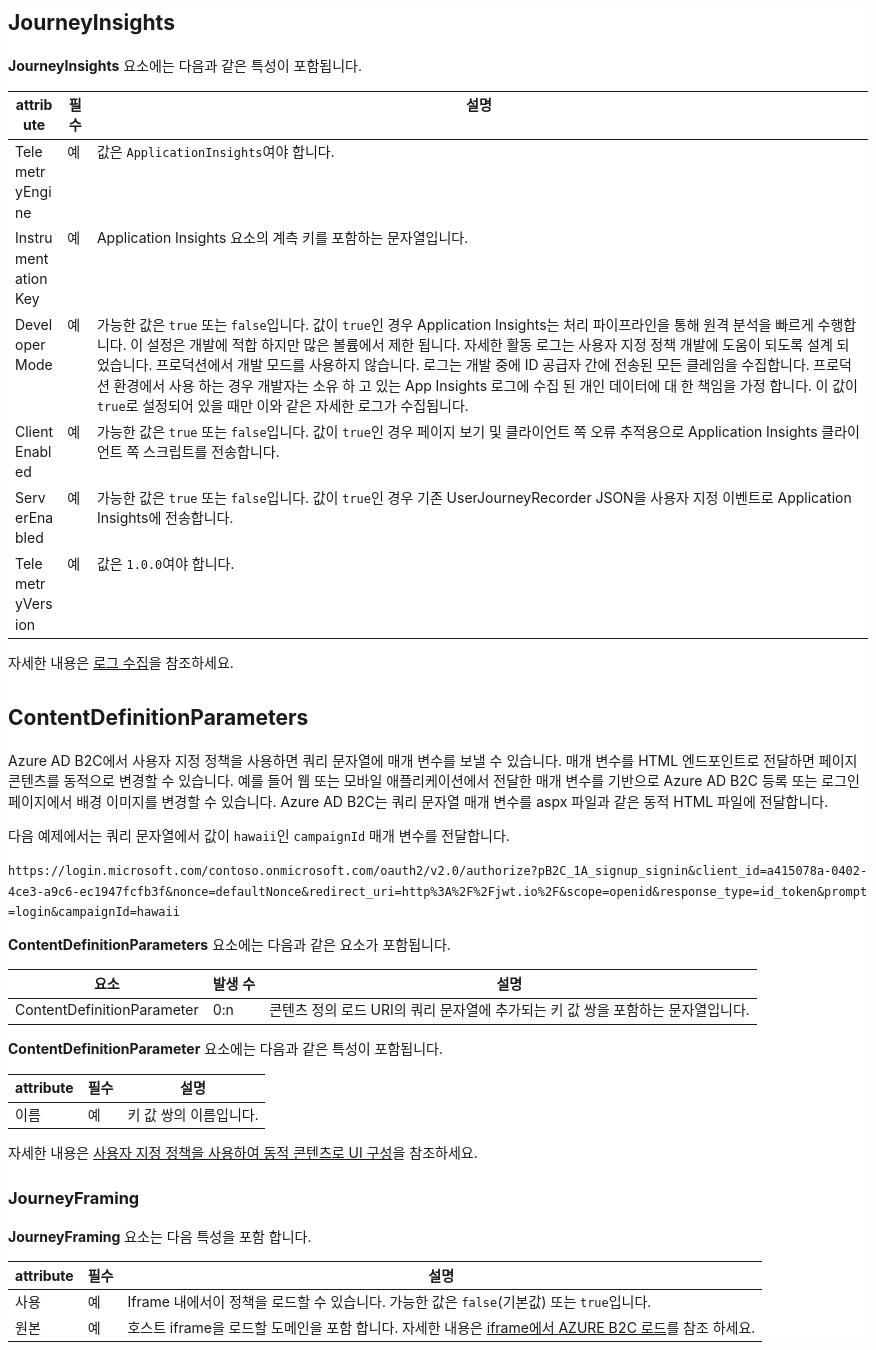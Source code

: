 
## <a name="journeyinsights"></a>JourneyInsights

**JourneyInsights** 요소에는 다음과 같은 특성이 포함됩니다.

| attribute | 필수 | 설명 |
| --------- | -------- | ----------- |
| TelemetryEngine | 예 | 값은 `ApplicationInsights`여야 합니다. |
| InstrumentationKey | 예 | Application Insights 요소의 계측 키를 포함하는 문자열입니다. |
| DeveloperMode | 예 | 가능한 값은 `true` 또는 `false`입니다. 값이 `true`인 경우 Application Insights는 처리 파이프라인을 통해 원격 분석을 빠르게 수행합니다. 이 설정은 개발에 적합 하지만 많은 볼륨에서 제한 됩니다. 자세한 활동 로그는 사용자 지정 정책 개발에 도움이 되도록 설계 되었습니다. 프로덕션에서 개발 모드를 사용하지 않습니다. 로그는 개발 중에 ID 공급자 간에 전송된 모든 클레임을 수집합니다. 프로덕션 환경에서 사용 하는 경우 개발자는 소유 하 고 있는 App Insights 로그에 수집 된 개인 데이터에 대 한 책임을 가정 합니다. 이 값이 `true`로 설정되어 있을 때만 이와 같은 자세한 로그가 수집됩니다.|
| ClientEnabled | 예 | 가능한 값은 `true` 또는 `false`입니다. 값이 `true`인 경우 페이지 보기 및 클라이언트 쪽 오류 추적용으로 Application Insights 클라이언트 쪽 스크립트를 전송합니다. |
| ServerEnabled | 예 | 가능한 값은 `true` 또는 `false`입니다. 값이 `true`인 경우 기존 UserJourneyRecorder JSON을 사용자 지정 이벤트로 Application Insights에 전송합니다. |
| TelemetryVersion | 예 | 값은 `1.0.0`여야 합니다. |

자세한 내용은 [로그 수집](troubleshoot-with-application-insights.md)을 참조하세요.

## <a name="contentdefinitionparameters"></a>ContentDefinitionParameters

Azure AD B2C에서 사용자 지정 정책을 사용하면 쿼리 문자열에 매개 변수를 보낼 수 있습니다. 매개 변수를 HTML 엔드포인트로 전달하면 페이지 콘텐츠를 동적으로 변경할 수 있습니다. 예를 들어 웹 또는 모바일 애플리케이션에서 전달한 매개 변수를 기반으로 Azure AD B2C 등록 또는 로그인 페이지에서 배경 이미지를 변경할 수 있습니다. Azure AD B2C는 쿼리 문자열 매개 변수를 aspx 파일과 같은 동적 HTML 파일에 전달합니다.

다음 예제에서는 쿼리 문자열에서 값이 `hawaii`인 `campaignId` 매개 변수를 전달합니다.

`https://login.microsoft.com/contoso.onmicrosoft.com/oauth2/v2.0/authorize?pB2C_1A_signup_signin&client_id=a415078a-0402-4ce3-a9c6-ec1947fcfb3f&nonce=defaultNonce&redirect_uri=http%3A%2F%2Fjwt.io%2F&scope=openid&response_type=id_token&prompt=login&campaignId=hawaii`

**ContentDefinitionParameters** 요소에는 다음과 같은 요소가 포함됩니다.

| 요소 | 발생 수 | 설명 |
| ------- | ----------- | ----------- |
| ContentDefinitionParameter | 0:n | 콘텐츠 정의 로드 URI의 쿼리 문자열에 추가되는 키 값 쌍을 포함하는 문자열입니다. |

**ContentDefinitionParameter** 요소에는 다음과 같은 특성이 포함됩니다.

| attribute | 필수 | 설명 |
| --------- | -------- | ----------- |
| 이름 | 예 | 키 값 쌍의 이름입니다. |

자세한 내용은 [사용자 지정 정책을 사용하여 동적 콘텐츠로 UI 구성](customize-ui-with-html.md#configure-dynamic-custom-page-content-uri)을 참조하세요.

### <a name="journeyframing"></a>JourneyFraming

**JourneyFraming** 요소는 다음 특성을 포함 합니다.

| attribute | 필수 | 설명 |
| --------- | -------- | ----------- |
| 사용 | 예 | Iframe 내에서이 정책을 로드할 수 있습니다. 가능한 값은 `false`(기본값) 또는 `true`입니다. |
| 원본 | 예 | 호스트 iframe을 로드할 도메인을 포함 합니다. 자세한 내용은 [iframe에서 AZURE B2C 로드](embedded-login.md)를 참조 하세요. |
